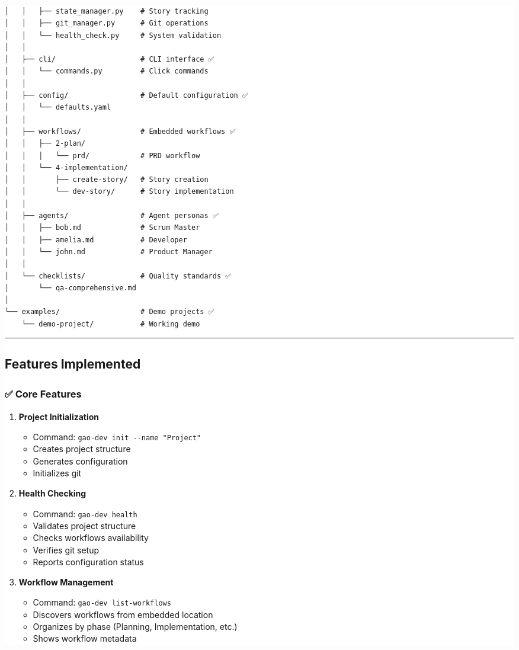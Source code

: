 ```
│   │   ├── state_manager.py    # Story tracking
│   │   ├── git_manager.py      # Git operations
│   │   └── health_check.py     # System validation
│   │
│   ├── cli/                    # CLI interface ✅
│   │   └── commands.py         # Click commands
│   │
│   ├── config/                 # Default configuration ✅
│   │   └── defaults.yaml
│   │
│   ├── workflows/              # Embedded workflows ✅
│   │   ├── 2-plan/
│   │   │   └── prd/            # PRD workflow
│   │   └── 4-implementation/
│   │       ├── create-story/   # Story creation
│   │       └── dev-story/      # Story implementation
│   │
│   ├── agents/                 # Agent personas ✅
│   │   ├── bob.md              # Scrum Master
│   │   ├── amelia.md           # Developer
│   │   └── john.md             # Product Manager
│   │
│   └── checklists/             # Quality standards ✅
│       └── qa-comprehensive.md
│
└── examples/                   # Demo projects ✅
    └── demo-project/           # Working demo
```

---

## Features Implemented

### ✅ Core Features

1. **Project Initialization**
   - Command: `gao-dev init --name "Project"`
   - Creates project structure
   - Generates configuration
   - Initializes git

2. **Health Checking**
   - Command: `gao-dev health`
   - Validates project structure
   - Checks workflows availability
   - Verifies git setup
   - Reports configuration status

3. **Workflow Management**
   - Command: `gao-dev list-workflows`
   - Discovers workflows from embedded location
   - Organizes by phase (Planning, Implementation, etc.)
   - Shows workflow metadata
